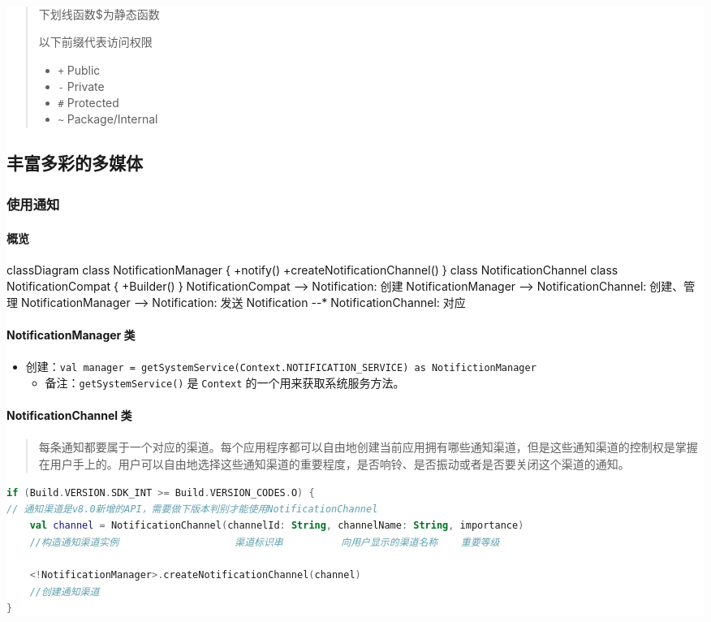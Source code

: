 >
> 下划线函数$为静态函数
>
> 以下前缀代表访问权限
>
> - `+` Public
> - `-` Private
> - `#` Protected
> - `~` Package/Internal

## 丰富多彩的多媒体

### 使用通知

#### 概览

<div class="mermaid">
    classDiagram
      class NotificationManager {
      +notify()
      +createNotificationChannel()
      }
      class NotificationChannel
      class NotificationCompat {
      +Builder()
      }
      NotificationCompat --> Notification: 创建
      NotificationManager --> NotificationChannel: 创建、管理
      NotificationManager --> Notification: 发送
      Notification --* NotificationChannel: 对应
</div>

#### NotificationManager 类

- 创建：`val manager = getSystemService(Context.NOTIFICATION_SERVICE) as NotifictionManager`
  - 备注：`getSystemService()` 是 `Context` 的一个用来获取系统服务方法。

#### NotificationChannel 类

> 每条通知都要属于一个对应的渠道。每个应用程序都可以自由地创建当前应用拥有哪些通知渠道，但是这些通知渠道的控制权是掌握在用户手上的。用户可以自由地选择这些通知渠道的重要程度，是否响铃、是否振动或者是否要关闭这个渠道的通知。

``` kotlin 创建通知渠道
if (Build.VERSION.SDK_INT >= Build.VERSION_CODES.O) {	
// 通知渠道是v8.0新增的API，需要做下版本判别才能使用NotificationChannel
    val channel = NotificationChannel(channelId: String, channelName: String, importance)
    //构造通知渠道实例                    渠道标识串          向用户显示的渠道名称    重要等级
    
    <!NotificationManager>.createNotificationChannel(channel)
    //创建通知渠道                                        
}
```
